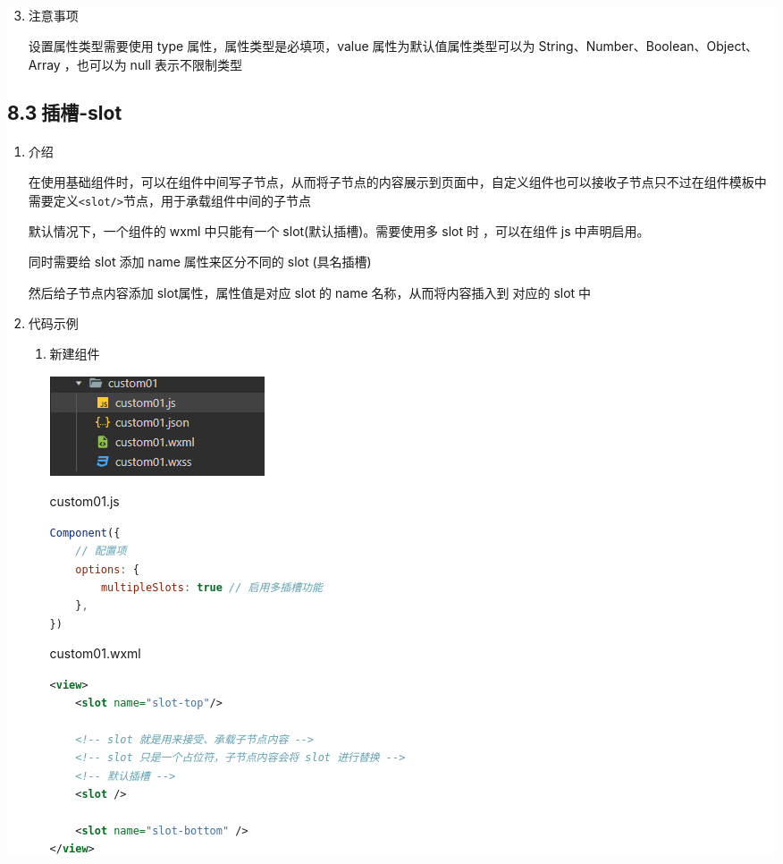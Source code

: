 
3. 注意事项

    设置属性类型需要使用 type 属性，属性类型是必填项，value 属性为默认值属性类型可以为 String、Number、Boolean、Object、Array ，也可以为 null 表示不限制类型

## 8.3 插槽-slot

1. 介绍

    在使用基础组件时，可以在组件中间写子节点，从而将子节点的内容展示到页面中，自定义组件也可以接收子节点只不过在组件模板中需要定义`<slot/>`节点，用于承载组件中间的子节点


    默认情况下，一个组件的 wxml 中只能有一个 slot(默认插槽)。需要使用多 slot 时 ，可以在组件 js 中声明启用。
    
    同时需要给 slot 添加 name 属性来区分不同的 slot (具名插槽)
    
    然后给子节点内容添加 slot属性，属性值是对应 slot 的 name 名称，从而将内容插入到 对应的 slot 中


2. 代码示例

    1. 新建组件

        ![](/application/weixin/base/101.png)

        custom01.js

        ```js
        Component({
            // 配置项
            options: {
                multipleSlots: true // 启用多插槽功能
            },
        })
        ```

        custom01.wxml

        ```xml
        <view>
            <slot name="slot-top"/>

            <!-- slot 就是用来接受、承载子节点内容 -->
            <!-- slot 只是一个占位符，子节点内容会将 slot 进行替换 -->
            <!-- 默认插槽 -->
            <slot />

            <slot name="slot-bottom" />
        </view>
        ```

